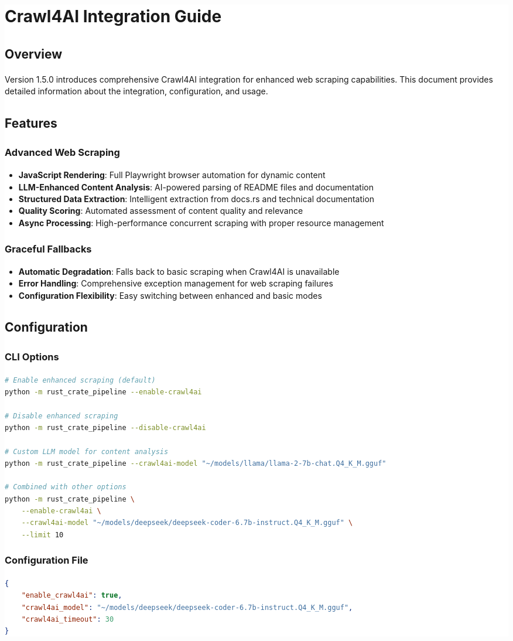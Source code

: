 # Crawl4AI Integration Guide

## Overview

Version 1.5.0 introduces comprehensive Crawl4AI integration for enhanced web scraping capabilities. This document provides detailed information about the integration, configuration, and usage.

## Features

### Advanced Web Scraping
- **JavaScript Rendering**: Full Playwright browser automation for dynamic content
- **LLM-Enhanced Content Analysis**: AI-powered parsing of README files and documentation
- **Structured Data Extraction**: Intelligent extraction from docs.rs and technical documentation
- **Quality Scoring**: Automated assessment of content quality and relevance
- **Async Processing**: High-performance concurrent scraping with proper resource management

### Graceful Fallbacks
- **Automatic Degradation**: Falls back to basic scraping when Crawl4AI is unavailable
- **Error Handling**: Comprehensive exception management for web scraping failures
- **Configuration Flexibility**: Easy switching between enhanced and basic modes

## Configuration

### CLI Options

```bash
# Enable enhanced scraping (default)
python -m rust_crate_pipeline --enable-crawl4ai

# Disable enhanced scraping
python -m rust_crate_pipeline --disable-crawl4ai

# Custom LLM model for content analysis
python -m rust_crate_pipeline --crawl4ai-model "~/models/llama/llama-2-7b-chat.Q4_K_M.gguf"

# Combined with other options
python -m rust_crate_pipeline \
    --enable-crawl4ai \
    --crawl4ai-model "~/models/deepseek/deepseek-coder-6.7b-instruct.Q4_K_M.gguf" \
    --limit 10
```

### Configuration File

```json
{
    "enable_crawl4ai": true,
    "crawl4ai_model": "~/models/deepseek/deepseek-coder-6.7b-instruct.Q4_K_M.gguf",
    "crawl4ai_timeout": 30
}
```
